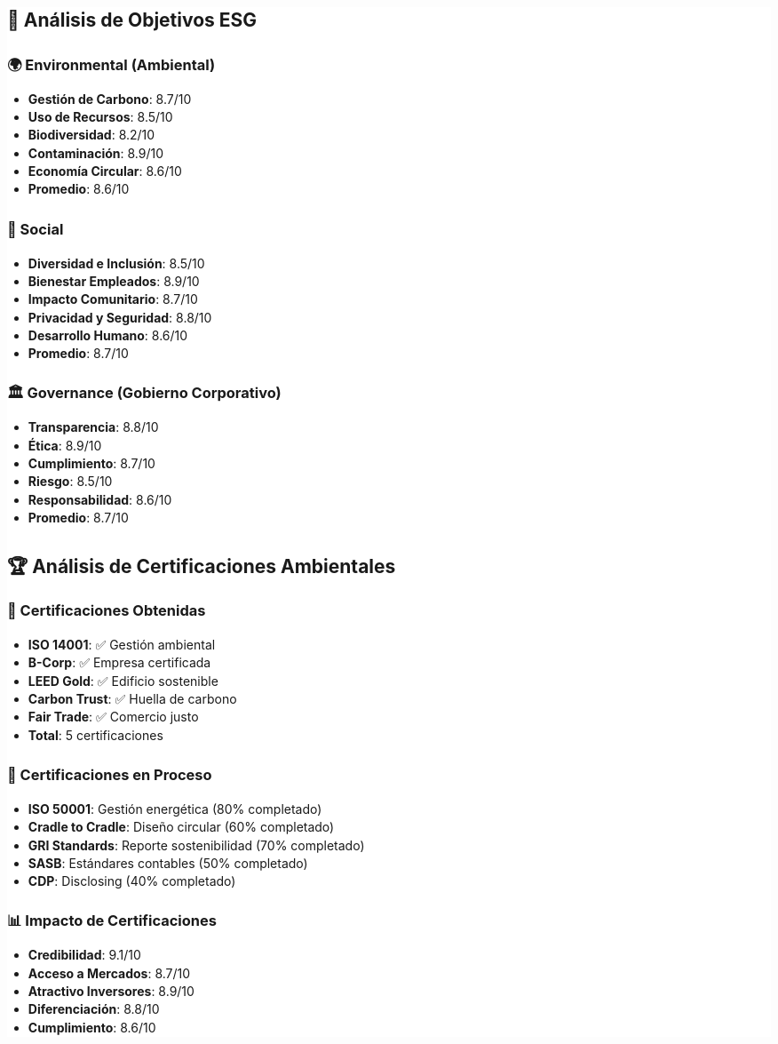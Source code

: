 ## 🎯 Análisis de Objetivos ESG

### 🌍 Environmental (Ambiental)
- **Gestión de Carbono**: 8.7/10
- **Uso de Recursos**: 8.5/10
- **Biodiversidad**: 8.2/10
- **Contaminación**: 8.9/10
- **Economía Circular**: 8.6/10
- **Promedio**: 8.6/10

### 👥 Social
- **Diversidad e Inclusión**: 8.5/10
- **Bienestar Empleados**: 8.9/10
- **Impacto Comunitario**: 8.7/10
- **Privacidad y Seguridad**: 8.8/10
- **Desarrollo Humano**: 8.6/10
- **Promedio**: 8.7/10

### 🏛️ Governance (Gobierno Corporativo)
- **Transparencia**: 8.8/10
- **Ética**: 8.9/10
- **Cumplimiento**: 8.7/10
- **Riesgo**: 8.5/10
- **Responsabilidad**: 8.6/10
- **Promedio**: 8.7/10

## 🏆 Análisis de Certificaciones Ambientales

### 🎯 Certificaciones Obtenidas
- **ISO 14001**: ✅ Gestión ambiental
- **B-Corp**: ✅ Empresa certificada
- **LEED Gold**: ✅ Edificio sostenible
- **Carbon Trust**: ✅ Huella de carbono
- **Fair Trade**: ✅ Comercio justo
- **Total**: 5 certificaciones

### 🎯 Certificaciones en Proceso
- **ISO 50001**: Gestión energética (80% completado)
- **Cradle to Cradle**: Diseño circular (60% completado)
- **GRI Standards**: Reporte sostenibilidad (70% completado)
- **SASB**: Estándares contables (50% completado)
- **CDP**: Disclosing (40% completado)

### 📊 Impacto de Certificaciones
- **Credibilidad**: 9.1/10
- **Acceso a Mercados**: 8.7/10
- **Atractivo Inversores**: 8.9/10
- **Diferenciación**: 8.8/10
- **Cumplimiento**: 8.6/10

